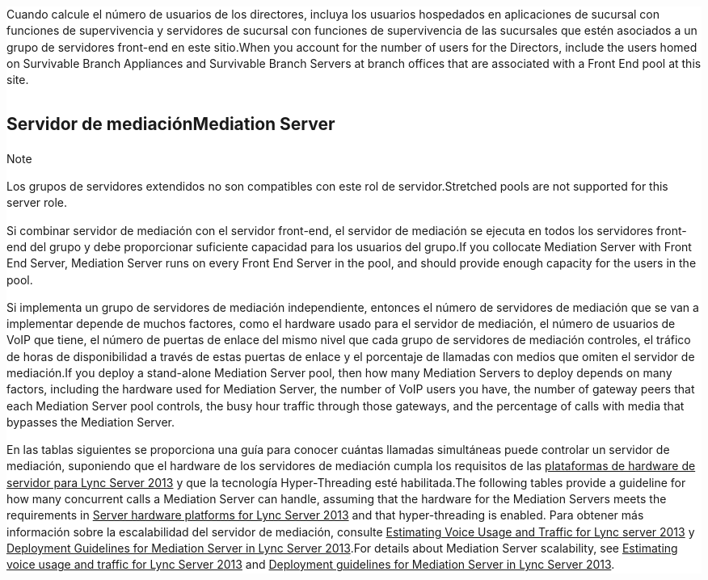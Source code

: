 <span data-ttu-id="6fa22-210">Cuando calcule el número de usuarios de los directores, incluya los usuarios hospedados en aplicaciones de sucursal con funciones de supervivencia y servidores de sucursal con funciones de supervivencia de las sucursales que estén asociados a un grupo de servidores front-end en este sitio.</span><span class="sxs-lookup"><span data-stu-id="6fa22-210">When you account for the number of users for the Directors, include the users homed on Survivable Branch Appliances and Survivable Branch Servers at branch offices that are associated with a Front End pool at this site.</span></span>

</div>

<div>

## <a name="mediation-server"></a><span data-ttu-id="6fa22-211">Servidor de mediación</span><span class="sxs-lookup"><span data-stu-id="6fa22-211">Mediation Server</span></span>

<div>


> [!NOTE]  
> <span data-ttu-id="6fa22-212">Los grupos de servidores extendidos no son compatibles con este rol de servidor.</span><span class="sxs-lookup"><span data-stu-id="6fa22-212">Stretched pools are not supported for this server role.</span></span>



</div>

<span data-ttu-id="6fa22-213">Si combinar servidor de mediación con el servidor front-end, el servidor de mediación se ejecuta en todos los servidores front-end del grupo y debe proporcionar suficiente capacidad para los usuarios del grupo.</span><span class="sxs-lookup"><span data-stu-id="6fa22-213">If you collocate Mediation Server with Front End Server, Mediation Server runs on every Front End Server in the pool, and should provide enough capacity for the users in the pool.</span></span>

<span data-ttu-id="6fa22-214">Si implementa un grupo de servidores de mediación independiente, entonces el número de servidores de mediación que se van a implementar depende de muchos factores, como el hardware usado para el servidor de mediación, el número de usuarios de VoIP que tiene, el número de puertas de enlace del mismo nivel que cada grupo de servidores de mediación controles, el tráfico de horas de disponibilidad a través de estas puertas de enlace y el porcentaje de llamadas con medios que omiten el servidor de mediación.</span><span class="sxs-lookup"><span data-stu-id="6fa22-214">If you deploy a stand-alone Mediation Server pool, then how many Mediation Servers to deploy depends on many factors, including the hardware used for Mediation Server, the number of VoIP users you have, the number of gateway peers that each Mediation Server pool controls, the busy hour traffic through those gateways, and the percentage of calls with media that bypasses the Mediation Server.</span></span>

<span data-ttu-id="6fa22-215">En las tablas siguientes se proporciona una guía para conocer cuántas llamadas simultáneas puede controlar un servidor de mediación, suponiendo que el hardware de los servidores de mediación cumpla los requisitos de las [plataformas de hardware de servidor para Lync Server 2013](lync-server-2013-server-hardware-platforms.md) y que la tecnología Hyper-Threading esté habilitada.</span><span class="sxs-lookup"><span data-stu-id="6fa22-215">The following tables provide a guideline for how many concurrent calls a Mediation Server can handle, assuming that the hardware for the Mediation Servers meets the requirements in [Server hardware platforms for Lync Server 2013](lync-server-2013-server-hardware-platforms.md) and that hyper-threading is enabled.</span></span> <span data-ttu-id="6fa22-216">Para obtener más información sobre la escalabilidad del servidor de mediación, consulte [Estimating Voice Usage and Traffic for Lync server 2013](lync-server-2013-estimating-voice-usage-and-traffic.md) y [Deployment Guidelines for Mediation Server in Lync Server 2013](lync-server-2013-deployment-guidelines-for-mediation-server.md).</span><span class="sxs-lookup"><span data-stu-id="6fa22-216">For details about Mediation Server scalability, see [Estimating voice usage and traffic for Lync Server 2013](lync-server-2013-estimating-voice-usage-and-traffic.md) and [Deployment guidelines for Mediation Server in Lync Server 2013](lync-server-2013-deployment-guidelines-for-mediation-server.md).</span></span>
